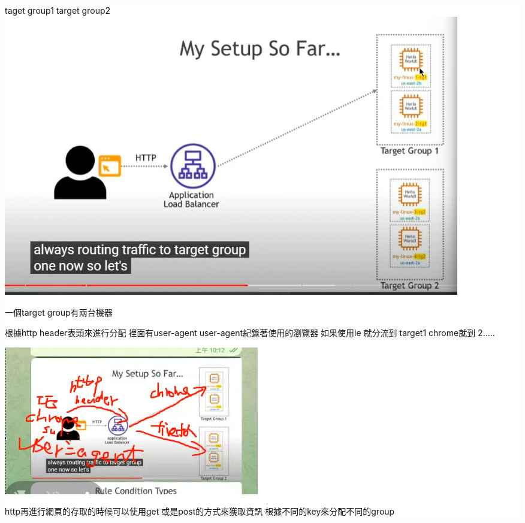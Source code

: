 taget group1
target group2
![picture 4](../images/321ab87770b6afb6162885e5472438eefd172800311d010a97d2cd796bd6da2e.png)  

一個target group有兩台機器

根據http header表頭來進行分配
裡面有user-agent
user-agent紀錄著使用的瀏覽器
如果使用ie 就分流到 target1
chrome就到 2.....

![picture 5](../images/c528f24d8efb0fc2154aa985068540d19922be2e547648846bdc2a4819d211fb.png)  

http再進行網頁的存取的時候可以使用get 或是post的方式來獲取資訊
根據不同的key來分配不同的group